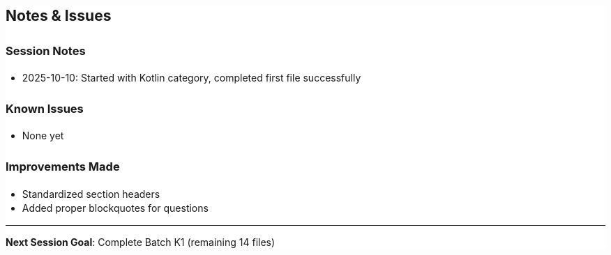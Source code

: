 
## Notes & Issues

### Session Notes
- 2025-10-10: Started with Kotlin category, completed first file successfully

### Known Issues
- None yet

### Improvements Made
- Standardized section headers
- Added proper blockquotes for questions

---

**Next Session Goal**: Complete Batch K1 (remaining 14 files)
